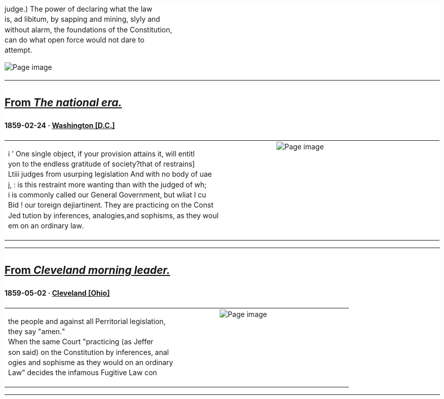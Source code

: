 judge.) The power of declaring what the law  
is, ad libitum, by sapping and mining, slyly and  
without alarm, the foundations of the Constitution,  
can do what open force would not dare to  
attempt.
</td><td style="width: 50%; max-height: 75%; margin: auto; display: block;">
<img alt="Page image" src="https://tile.loc.gov/image-services/iiif/service:ndnp:dlc:batch_dlc_elf_ver03:data:sn84026752:00415620378:1857070901:0121/pct:51.53159671972986,39.87853614021839,13.241678726483357,2.429277195632336/!600,600/0/default.jpg"/>
</td>
</tr></table>

---

## [From _The national era._](https://www.loc.gov/resource/sn84026752/1859-02-24/ed-1/?sp=4)

#### 1859-02-24 &middot; [Washington [D.C.]](http://dbpedia.org/resource/Washington%2C_D.C.)

<table style="width: 100%;"><tr><td style="width: 50%">

  
i &#x27; One single object, if your provision attains it, will entitl  
yon to the endless gratitude of society?that of restrains]  
Ltiii judges from usurping legislation And with no body of uae  
j, : is this restraint more wanting than with the judged of wh;  
i is commonly called our General Government, but wliat I cu  
Bid ! our toreign dejiartinent. They are practicing on the Const  
Jed tution by inferences, analogies,and sophisms, as they woul  
em on an ordinary law.
</td><td style="width: 50%; max-height: 75%; margin: auto; display: block;">
<img alt="Page image" src="https://tile.loc.gov/image-services/iiif/service:ndnp:dlc:batch_dlc_elf_ver03:data:sn84026752:00415620378:1859022401:0470/pct:61.973933744905786,28.170520685858108,12.795061130613727,2.787478370300456/!600,600/0/default.jpg"/>
</td>
</tr></table>

---

## [From _Cleveland morning leader._](https://www.loc.gov/resource/sn83035143/1859-05-02/ed-1/?sp=2)

#### 1859-05-02 &middot; [Cleveland [Ohio]](http://dbpedia.org/resource/Cleveland)

<table style="width: 100%;"><tr><td style="width: 50%">

  
the people and against all Perritorial legislation,  
they say &quot;amen.&quot;  
When the same Court &quot;practicing (as Jeffer­  
son said) on the Constitution by inferences, anal­  
ogies and sophisme as they would on an ordinary  
Law&quot; decides the infamous Fugitive Law con
</td><td style="width: 50%; max-height: 75%; margin: auto; display: block;">
<img alt="Page image" src="https://tile.loc.gov/image-services/iiif/service:ndnp:ohi:batch_ohi_desdemona_ver01:data:sn83035143:00280775708:1859050201:0113/pct:6.958904109589041,67.31569759634752,12.292237442922374,3.1690613669934202/!600,600/0/default.jpg"/>
</td>
</tr></table>

---